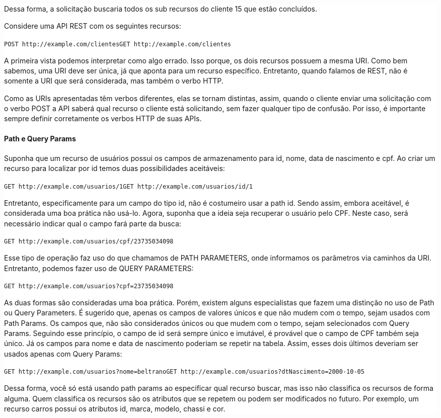 Dessa forma, a solicitação buscaria todos os sub recursos do cliente 15 que estão concluídos.

Considere uma API REST com os seguintes recursos:

```
POST http://example.com/clientesGET http://example.com/clientes
```

A primeira vista podemos interpretar como algo errado. Isso porque, os  dois recursos possuem a mesma URI. Como bem sabemos, uma URI deve ser  única, já que aponta para um recurso específico. Entretanto, quando  falamos de REST, não é somente a URI que será considerada, mas também o  verbo HTTP.

Como as URIs apresentadas têm verbos diferentes, elas  se tornam distintas, assim, quando o cliente enviar uma solicitação com o verbo POST a API saberá qual recurso o cliente está solicitando, sem  fazer qualquer tipo de confusão. Por isso, é importante sempre definir  corretamente os verbos HTTP de suas APIs.

#### **Path e Query Params**

Suponha que um recurso de usuários possui os campos de armazenamento para id,  nome, data de nascimento e cpf. Ao criar um recurso para localizar por  id temos duas possibilidades aceitáveis:

```
GET http://example.com/usuarios/1GET http://example.com/usuarios/id/1
```

Entretanto, especificamente para um campo do tipo id, não é costumeiro usar a path  id. Sendo assim, embora aceitável, é considerada uma boa prática não  usá-lo.
Agora, suponha que a ideia seja recuperar o usuário pelo CPF. Neste caso, será necessário indicar qual o campo fará parte da busca:

```
GET http://example.com/usuarios/cpf/23735034098
```

Esse tipo de operação faz uso do que chamamos de PATH PARAMETERS, onde  informamos os parâmetros via caminhos da URI. Entretanto, podemos fazer  uso de QUERY PARAMETERS:

```
GET http://example.com/usuarios?cpf=23735034098
```

As duas formas são consideradas uma boa prática. Porém, existem alguns  especialistas que fazem uma distinção no uso de Path ou Query  Parameters. É sugerido que, apenas os campos de valores únicos e que  não mudem com o tempo, sejam usados com Path Params. Os campos que, não são considerados únicos ou que mudem com o tempo, sejam selecionados  com Query Params. Seguindo esse princípio, o campo de id será sempre  único e imutável, é provável que o campo de CPF também seja único. Já os campos para nome e data de nascimento poderiam se repetir na tabela.  Assim, esses dois últimos deveriam ser usados apenas com Query Params:

```
GET http://example.com/usuarios?nome=beltranoGET http://example.com/usuarios?dtNascimento=2000-10-05
```

Dessa forma, você só está usando path params ao especificar qual recurso  buscar, mas isso não classifica os recursos de forma alguma. Quem  classifica os recursos são os atributos que se repetem ou podem ser  modificados no futuro. Por exemplo, um recurso carros possui os  atributos id, marca, modelo, chassi e cor.
